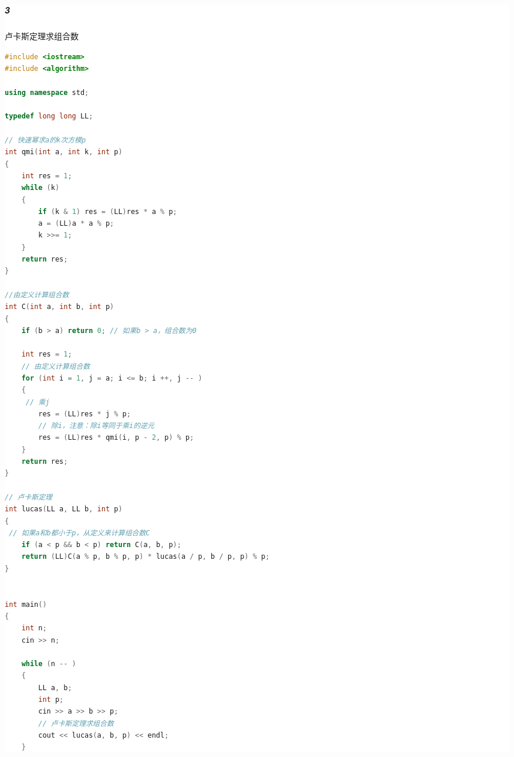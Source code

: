 ##### 3

卢卡斯定理求组合数

```c++
#include <iostream>
#include <algorithm>

using namespace std;

typedef long long LL;

// 快速幂求a的k次方模p
int qmi(int a, int k, int p)
{
    int res = 1;
    while (k)
    {
        if (k & 1) res = (LL)res * a % p;
        a = (LL)a * a % p;
        k >>= 1;
    }
    return res;
}

//由定义计算组合数
int C(int a, int b, int p)
{
    if (b > a) return 0; // 如果b > a，组合数为0

    int res = 1;
    // 由定义计算组合数
    for (int i = 1, j = a; i <= b; i ++, j -- )
    {
     // 乘j
        res = (LL)res * j % p;
        // 除i，注意：除i等同于乘i的逆元
        res = (LL)res * qmi(i, p - 2, p) % p;
    }
    return res;
}

// 卢卡斯定理
int lucas(LL a, LL b, int p)
{
 // 如果a和b都小于p，从定义来计算组合数C
    if (a < p && b < p) return C(a, b, p);
    return (LL)C(a % p, b % p, p) * lucas(a / p, b / p, p) % p;
}


int main()
{
    int n;
    cin >> n;

    while (n -- )
    {
        LL a, b;
        int p;
        cin >> a >> b >> p;
        // 卢卡斯定理求组合数
        cout << lucas(a, b, p) << endl;
    }
```